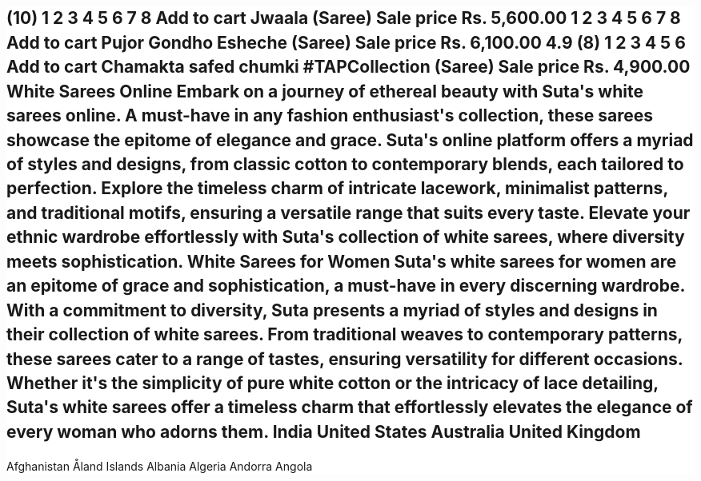 (10)
1
2
3
4
5
6
7
8
Add to cart
Jwaala (Saree)
Sale price
Rs. 5,600.00
1
2
3
4
5
6
7
8
Add to cart
Pujor Gondho Esheche (Saree)
Sale price
Rs. 6,100.00
4.9
(8)
1
2
3
4
5
6
Add to cart
Chamakta safed chumki #TAPCollection (Saree)
Sale price
Rs. 4,900.00
White Sarees Online
Embark on a journey of ethereal beauty with Suta's white sarees online. A must-have in any fashion enthusiast's collection, these sarees showcase the epitome of elegance and grace. Suta's online platform offers a myriad of styles and designs, from classic cotton to contemporary blends, each tailored to perfection.
Explore the timeless charm of intricate lacework, minimalist patterns, and traditional motifs, ensuring a versatile range that suits every taste. Elevate your ethnic wardrobe effortlessly with Suta's collection of white sarees, where diversity meets sophistication.
White Sarees for Women
Suta's white sarees for women are an epitome of grace and sophistication, a must-have in every discerning wardrobe. With a commitment to diversity, Suta presents a myriad of styles and designs in their collection of white sarees. From traditional weaves to contemporary patterns, these sarees cater to a range of tastes, ensuring versatility for different occasions.
Whether it's the simplicity of pure white cotton or the intricacy of lace detailing, Suta's white sarees offer a timeless charm that effortlessly elevates the elegance of every woman who adorns them.
India
United States
Australia
United Kingdom
---
Afghanistan
Åland Islands
Albania
Algeria
Andorra
Angola